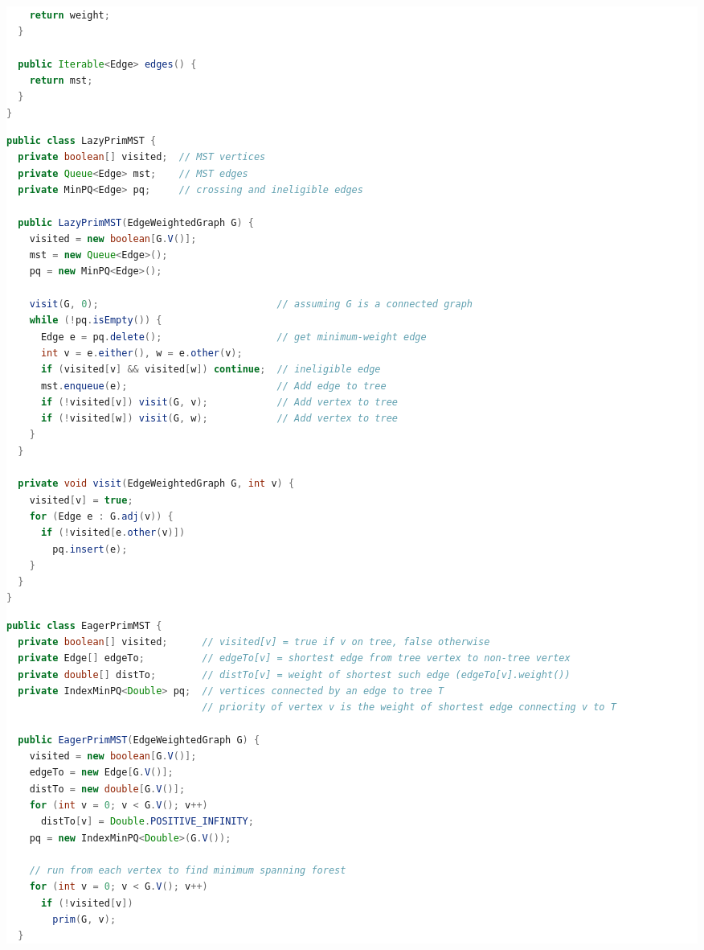 ```java
    return weight;
  }

  public Iterable<Edge> edges() {
    return mst;
  }
}
```

```java
public class LazyPrimMST {
  private boolean[] visited;  // MST vertices
  private Queue<Edge> mst;    // MST edges
  private MinPQ<Edge> pq;     // crossing and ineligible edges

  public LazyPrimMST(EdgeWeightedGraph G) {
    visited = new boolean[G.V()];
    mst = new Queue<Edge>();
    pq = new MinPQ<Edge>();

    visit(G, 0);                               // assuming G is a connected graph
    while (!pq.isEmpty()) {
      Edge e = pq.delete();                    // get minimum-weight edge
      int v = e.either(), w = e.other(v);
      if (visited[v] && visited[w]) continue;  // ineligible edge
      mst.enqueue(e);                          // Add edge to tree
      if (!visited[v]) visit(G, v);            // Add vertex to tree
      if (!visited[w]) visit(G, w);            // Add vertex to tree
    }
  }

  private void visit(EdgeWeightedGraph G, int v) {
    visited[v] = true;
    for (Edge e : G.adj(v)) {
      if (!visited[e.other(v)])
        pq.insert(e);
    }
  }
}
```

```java
public class EagerPrimMST {
  private boolean[] visited;      // visited[v] = true if v on tree, false otherwise
  private Edge[] edgeTo;          // edgeTo[v] = shortest edge from tree vertex to non-tree vertex
  private double[] distTo;        // distTo[v] = weight of shortest such edge (edgeTo[v].weight())
  private IndexMinPQ<Double> pq;  // vertices connected by an edge to tree T
                                  // priority of vertex v is the weight of shortest edge connecting v to T

  public EagerPrimMST(EdgeWeightedGraph G) {
    visited = new boolean[G.V()];
    edgeTo = new Edge[G.V()];
    distTo = new double[G.V()];
    for (int v = 0; v < G.V(); v++)
      distTo[v] = Double.POSITIVE_INFINITY;
    pq = new IndexMinPQ<Double>(G.V());

    // run from each vertex to find minimum spanning forest
    for (int v = 0; v < G.V(); v++)
      if (!visited[v])
        prim(G, v);
  }

```